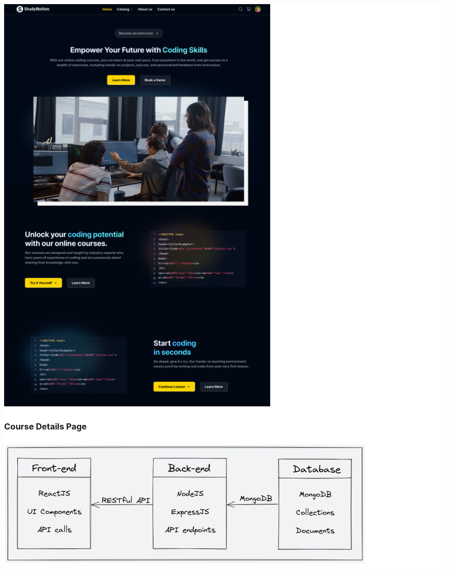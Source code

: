 ![Course Catalog](images/mainpage.png)

### Course Details Page
![Course Details](images/architecture.png)
